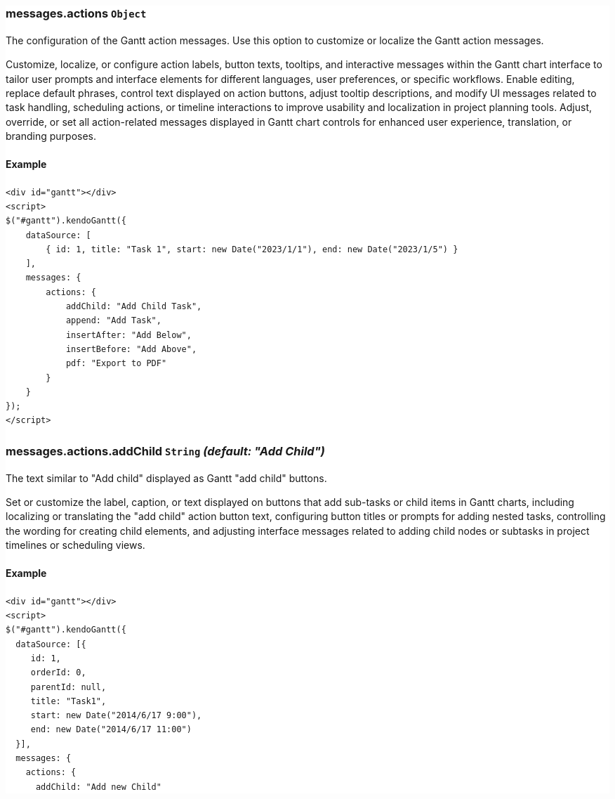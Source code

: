### messages.actions `Object`

The configuration of the Gantt action messages. Use this option to customize or localize the Gantt action messages.


<div class="meta-api-description">
Customize, localize, or configure action labels, button texts, tooltips, and interactive messages within the Gantt chart interface to tailor user prompts and interface elements for different languages, user preferences, or specific workflows. Enable editing, replace default phrases, control text displayed on action buttons, adjust tooltip descriptions, and modify UI messages related to task handling, scheduling actions, or timeline interactions to improve usability and localization in project planning tools. Adjust, override, or set all action-related messages displayed in Gantt chart controls for enhanced user experience, translation, or branding purposes.
</div>

#### Example

    <div id="gantt"></div>
    <script>
    $("#gantt").kendoGantt({
        dataSource: [
            { id: 1, title: "Task 1", start: new Date("2023/1/1"), end: new Date("2023/1/5") }
        ],
        messages: {
            actions: {
                addChild: "Add Child Task",
                append: "Add Task",
                insertAfter: "Add Below",
                insertBefore: "Add Above",
                pdf: "Export to PDF"
            }
        }
    });
    </script>

### messages.actions.addChild `String` *(default: "Add Child")*

The text similar to "Add child" displayed as Gantt "add child" buttons.


<div class="meta-api-description">
Set or customize the label, caption, or text displayed on buttons that add sub-tasks or child items in Gantt charts, including localizing or translating the "add child" action button text, configuring button titles or prompts for adding nested tasks, controlling the wording for creating child elements, and adjusting interface messages related to adding child nodes or subtasks in project timelines or scheduling views.
</div>

#### Example

    <div id="gantt"></div>
    <script>
    $("#gantt").kendoGantt({
      dataSource: [{
         id: 1,
         orderId: 0,
         parentId: null,
         title: "Task1",
         start: new Date("2014/6/17 9:00"),
         end: new Date("2014/6/17 11:00")
      }],
      messages: {
        actions: {
          addChild: "Add new Child"